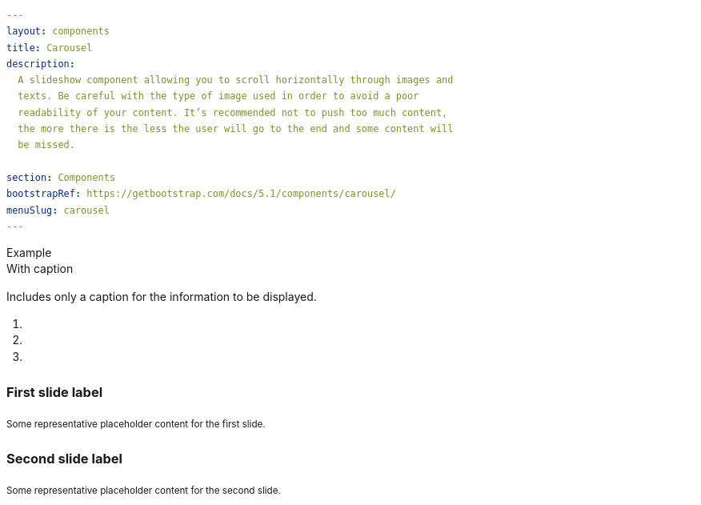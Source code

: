 ```yaml
---
layout: components
title: Carousel
description:
  A slideshow component allowing you to scroll horizontally through images and
  texts. Be careful with the type of image used in order to avoid a poor
  readability of your content. It’s recommended not to push too much content,
  the more there is the less the user will go to the end and some content will
  be missed.

section: Components
bootstrapRef: https://getbootstrap.com/docs/5.1/components/carousel/
menuSlug: carousel
---
```


  <div class="display-5 pt-md-8 pb-1">Example</div>
  <div class="h1 pt-md-1">With caption</div>
  <p class="text-justify pe-md-8 pe-lg-11 pb-3">
    Includes only a caption for the information to be displayed.
  </p>
  <div class="ax-example p-md-3 border">
    <div
      id="carouselExampleCaptions"
      class="carousel slide"
      data-bs-ride="carousel"
      data-bs-interval="false"
    >
      <ol class="carousel-indicators">
        <li
          data-bs-target="#carouselExampleCaptions"
          data-bs-slide-to="0"
          class="active"
        ></li>
        <li data-bs-target="#carouselExampleCaptions" data-bs-slide-to="1"></li>
        <li data-bs-target="#carouselExampleCaptions" data-bs-slide-to="2"></li>
      </ol>
      <div class="carousel-inner">
        <div class="carousel-item active">
          <div class="d-block w-100 carousel-img1-bg"></div>
          <div class="carousel-caption d-md-block">
            <h3>First slide label</h3>
            <p>
              <small
                >Some representative placeholder content for the first
                slide.</small
              >
            </p>
          </div>
        </div>
        <div class="carousel-item">
          <div class="d-block w-100 carousel-img2-bg"></div>
          <div class="carousel-caption d-md-block">
            <h3>Second slide label</h3>
            <p>
              <small
                >Some representative placeholder content for the second
                slide.</small
              >
            </p>
          </div>
        </div>
        <div class="carousel-item">